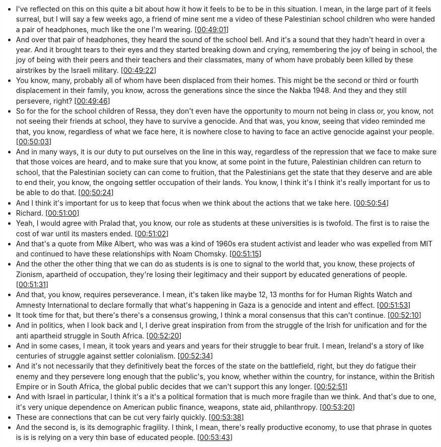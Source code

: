 *  I've reflected on this on this quite a bit about how it how it feels to be to be in this situation. I mean, in the large part of it feels surreal, but I will say a few weeks ago, a friend of mine sent me a video of these Palestinian school children who were handed a pair of headphones, much like the one I'm wearing. [[00:49:01](https://www.youtube.com/watch?v=7sF1ne_dzhs&t=2941.0s)]
*  And over that pair of headphones, they heard the sound of the school bell. And it's a sound that they hadn't heard in over a year. And it brought tears to their eyes and they started breaking down and crying, remembering the joy of being in school, the joy of being with their peers and their teachers and their classmates, many of whom have probably been killed by these airstrikes by the Israeli military. [[00:49:22](https://www.youtube.com/watch?v=7sF1ne_dzhs&t=2962.0s)]
*  You know, many, probably all of whom have been displaced from their homes. This might be the second or third or fourth displacement in their family, you know, across the generations since the since the Nakba 1948. And they and they still persevere, right? [[00:49:46](https://www.youtube.com/watch?v=7sF1ne_dzhs&t=2986.0s)]
*  So for the for the school children of Ressa, they don't even have the opportunity to mourn not being in class or, you know, not not seeing their friends at school, they have to survive a genocide. And that was, you know, seeing that video reminded me that, you know, regardless of what we face here, it is nowhere close to having to face an active genocide against your people. [[00:50:03](https://www.youtube.com/watch?v=7sF1ne_dzhs&t=3003.0s)]
*  And in many ways, it is our duty to put ourselves on the line in this way, regardless of the repression that we face to make sure that those voices are heard, and to make sure that you know, at some point in the future, Palestinian children can return to school, that the Palestinian society can can come to fruition, that the Palestinians get the state that they deserve and are able to end their, you know, the ongoing settler occupation of their lands. You know, I think it's I think it's really important for us to be able to do that. [[00:50:24](https://www.youtube.com/watch?v=7sF1ne_dzhs&t=3024.0s)]
*  And I think it's important for us to keep that focus when we think about the actions that we take here. [[00:50:54](https://www.youtube.com/watch?v=7sF1ne_dzhs&t=3054.0s)]
*  Richard. [[00:51:00](https://www.youtube.com/watch?v=7sF1ne_dzhs&t=3060.0s)]
*  Yeah, I would agree with Pralad that, you know, our role as students at these universities is is twofold. The first is to raise the cost of war until its masters ended. [[00:51:02](https://www.youtube.com/watch?v=7sF1ne_dzhs&t=3062.0s)]
*  And that's a quote from Mike Albert, who was was a kind of 1960s era student activist and leader who was expelled from MIT and continued to have these relationships with Noam Chomsky. [[00:51:15](https://www.youtube.com/watch?v=7sF1ne_dzhs&t=3075.0s)]
*  And the other the other thing that we can do as students is is one to signal to the world that, you know, these projects of Zionism, apartheid of occupation, they're losing their legitimacy and their support by educated generations of people. [[00:51:31](https://www.youtube.com/watch?v=7sF1ne_dzhs&t=3091.0s)]
*  And that, you know, requires perseverance. I mean, it's taken like maybe 12, 13 months for for Human Rights Watch and Amnesty International to declare formally that what's happening in Gaza is a genocide and intent and effect. [[00:51:53](https://www.youtube.com/watch?v=7sF1ne_dzhs&t=3113.0s)]
*  It took time for that, but there's there's a consensus growing, I think a moral consensus that this can't continue. [[00:52:10](https://www.youtube.com/watch?v=7sF1ne_dzhs&t=3130.0s)]
*  And in politics, when I look back and I, I derive great inspiration from from the struggle of the Irish for unification and for the anti apartheid struggle in South Africa. [[00:52:20](https://www.youtube.com/watch?v=7sF1ne_dzhs&t=3140.0s)]
*  And in some cases, I mean, it took years and years and years for their struggle to bear fruit. I mean, Ireland's a story of like centuries of struggle against settler colonialism. [[00:52:34](https://www.youtube.com/watch?v=7sF1ne_dzhs&t=3154.0s)]
*  And it's not necessarily that they definitively beat the forces of the state on the battlefield, right, but they do fatigue their enemy and they persevere long enough that the public's, you know, whether within the country, for instance, within the British Empire or in South Africa, the global public decides that we can't support this any longer. [[00:52:51](https://www.youtube.com/watch?v=7sF1ne_dzhs&t=3171.0s)]
*  And with Israel in particular, I think it's a it's a political formation that is much more fragile than we think. And that's due to one, it's very unique dependence on American public finance, weapons, state aid, philanthropy. [[00:53:20](https://www.youtube.com/watch?v=7sF1ne_dzhs&t=3200.0s)]
*  These are connections that can be cut very fairly quickly. [[00:53:38](https://www.youtube.com/watch?v=7sF1ne_dzhs&t=3218.0s)]
*  And the second is, is its demographic fragility. I think, I mean, there's really productive economy, to use that phrase in quotes is is is relying on a very thin base of educated people. [[00:53:43](https://www.youtube.com/watch?v=7sF1ne_dzhs&t=3223.0s)]